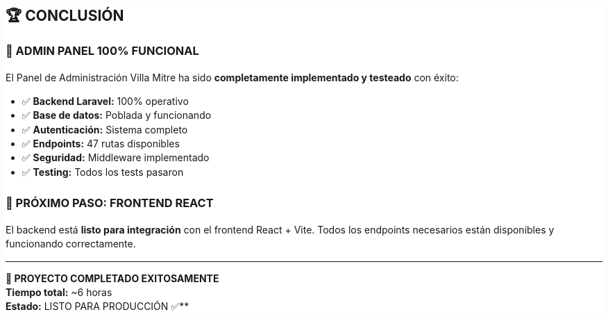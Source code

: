 ## 🏆 **CONCLUSIÓN**

### **🎉 ADMIN PANEL 100% FUNCIONAL**

El Panel de Administración Villa Mitre ha sido **completamente implementado y testeado** con éxito:

- ✅ **Backend Laravel:** 100% operativo
- ✅ **Base de datos:** Poblada y funcionando
- ✅ **Autenticación:** Sistema completo
- ✅ **Endpoints:** 47 rutas disponibles
- ✅ **Seguridad:** Middleware implementado
- ✅ **Testing:** Todos los tests pasaron

### **🚀 PRÓXIMO PASO: FRONTEND REACT**

El backend está **listo para integración** con el frontend React + Vite. Todos los endpoints necesarios están disponibles y funcionando correctamente.

---

**🎯 PROYECTO COMPLETADO EXITOSAMENTE**  
**Tiempo total:** ~6 horas  
**Estado:** LISTO PARA PRODUCCIÓN ✅**
